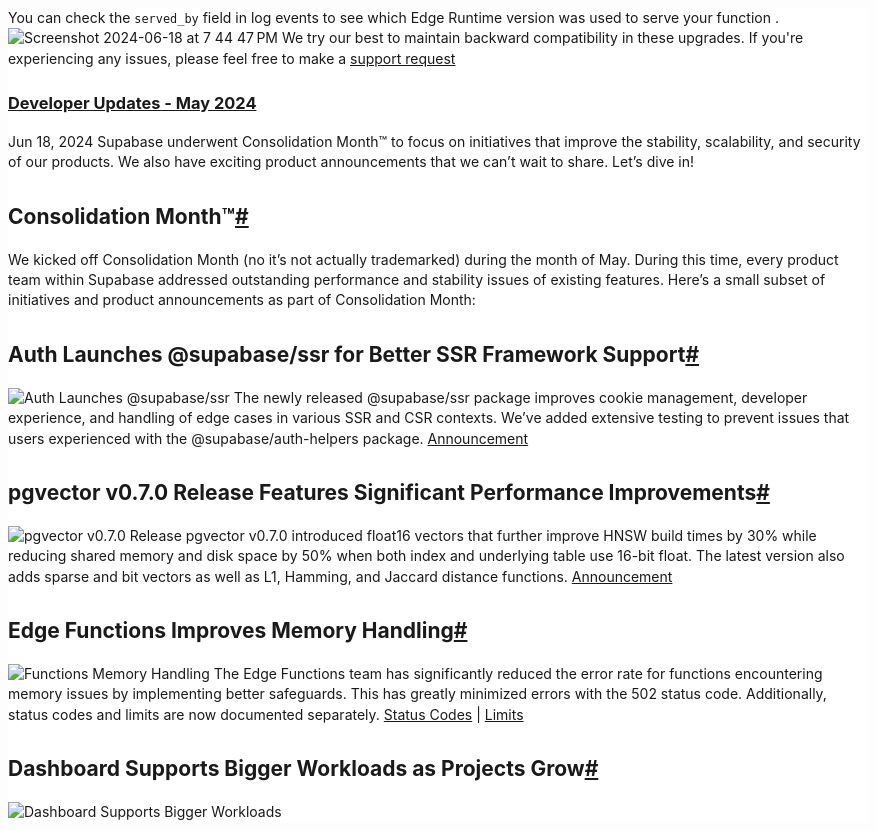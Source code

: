 You can check the `served_by` field in log events to see which Edge Runtime version was used to serve your function . ![Screenshot 2024-06-18 at 7 44 47 PM](https://supabase.com/_next/image?url=https%3A%2F%2Fgithub.com%2Fsupabase%2Fsupabase%2Fassets%2F5358%2F7dbfe2f2-6f8b-4ae8-b19c-7d01ef5c8adc&w=3840&q=75&dpl=dpl_9xPTPeSUKoDuygMmT5sPj6DB4mgG)
We try our best to maintain backward compatibility in these upgrades. If you're experiencing any issues, please feel free to make a [support request](https://supabase.help)
### [Developer Updates - May 2024 ](https://github.com/orgs/supabase/discussions/27338)
Jun 18, 2024
Supabase underwent Consolidation Month™ to focus on initiatives that improve the stability, scalability, and security of our products. We also have exciting product announcements that we can’t wait to share. Let’s dive in!
## Consolidation Month™[#](https://supabase.com/changelog?next=Y3Vyc29yOnYyOpK0MjAyNC0wOS0yM1QwNzowMzozNVrOAG46dg==&restPage=2#consolidation-month)
We kicked off Consolidation Month (no it’s not actually trademarked) during the month of May. During this time, every product team within Supabase addressed outstanding performance and stability issues of existing features. Here’s a small subset of initiatives and product announcements as part of Consolidation Month:
## Auth Launches @supabase/ssr for Better SSR Framework Support[#](https://supabase.com/changelog?next=Y3Vyc29yOnYyOpK0MjAyNC0wOS0yM1QwNzowMzozNVrOAG46dg==&restPage=2#auth-launches-supabasessr-for-better-ssr-framework-support)
![Auth Launches @supabase/ssr](https://supabase.com/_next/image?url=https%3A%2F%2Fobuldanrptloktxcffvn.supabase.co%2Fstorage%2Fv1%2Fobject%2Fpublic%2Fimages%2Fmarketing-emails%2Fmay2024%2Fauth_launcher_better_SSR.jpg%3Ft%3D2024-06-18T02%253A13%253A54.164Z&w=3840&q=75&dpl=dpl_9xPTPeSUKoDuygMmT5sPj6DB4mgG)
The newly released @supabase/ssr package improves cookie management, developer experience, and handling of edge cases in various SSR and CSR contexts. We’ve added extensive testing to prevent issues that users experienced with the @supabase/auth-helpers package.
[Announcement](https://supabase.link/auth-ssr-email)
## pgvector v0.7.0 Release Features Significant Performance Improvements[#](https://supabase.com/changelog?next=Y3Vyc29yOnYyOpK0MjAyNC0wOS0yM1QwNzowMzozNVrOAG46dg==&restPage=2#pgvector-v070-release-features-significant-performance-improvements)
![pgvector v0.7.0 Release](https://supabase.com/_next/image?url=https%3A%2F%2Fobuldanrptloktxcffvn.supabase.co%2Fstorage%2Fv1%2Fobject%2Fpublic%2Fimages%2Fmarketing-emails%2Fmay2024%2Fpgvector_v070.jpg%3Ft%3D2024-06-18T02%253A16%253A29.754Z&w=3840&q=75&dpl=dpl_9xPTPeSUKoDuygMmT5sPj6DB4mgG)
pgvector v0.7.0 introduced float16 vectors that further improve HNSW build times by 30% while reducing shared memory and disk space by 50% when both index and underlying table use 16-bit float. The latest version also adds sparse and bit vectors as well as L1, Hamming, and Jaccard distance functions.
[Announcement](https://supabase.link/pgvector-v070-github)
## Edge Functions Improves Memory Handling[#](https://supabase.com/changelog?next=Y3Vyc29yOnYyOpK0MjAyNC0wOS0yM1QwNzowMzozNVrOAG46dg==&restPage=2#edge-functions-improves-memory-handling)
![Functions Memory Handling](https://supabase.com/_next/image?url=https%3A%2F%2Fobuldanrptloktxcffvn.supabase.co%2Fstorage%2Fv1%2Fobject%2Fpublic%2Fimages%2Fmarketing-emails%2Fmay2024%2Fedge_functions_improvements.jpg%3Ft%3D2024-06-18T02%253A18%253A05.014Z&w=3840&q=75&dpl=dpl_9xPTPeSUKoDuygMmT5sPj6DB4mgG)
The Edge Functions team has significantly reduced the error rate for functions encountering memory issues by implementing better safeguards. This has greatly minimized errors with the 502 status code. Additionally, status codes and limits are now documented separately.
[Status Codes](https://supabase.link/functions-codes-github) | [Limits](https://supabase.link/functions-limits-github)
## Dashboard Supports Bigger Workloads as Projects Grow[#](https://supabase.com/changelog?next=Y3Vyc29yOnYyOpK0MjAyNC0wOS0yM1QwNzowMzozNVrOAG46dg==&restPage=2#dashboard-supports-bigger-workloads-as-projects-grow)
![Dashboard Supports Bigger Workloads](https://supabase.com/_next/image?url=https%3A%2F%2Fobuldanrptloktxcffvn.supabase.co%2Fstorage%2Fv1%2Fobject%2Fpublic%2Fimages%2Fmarketing-emails%2Fmay2024%2Fdashboard_workloads.jpg%3Ft%3D2024-06-18T02%253A19%253A39.432Z&w=3840&q=75&dpl=dpl_9xPTPeSUKoDuygMmT5sPj6DB4mgG)